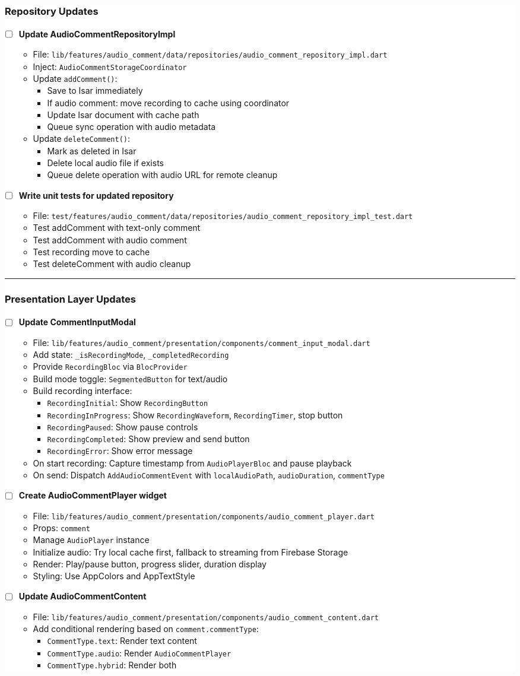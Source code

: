 
### Repository Updates

- [ ] **Update AudioCommentRepositoryImpl**
  - File: `lib/features/audio_comment/data/repositories/audio_comment_repository_impl.dart`
  - Inject: `AudioCommentStorageCoordinator`
  - Update `addComment()`:
    - Save to Isar immediately
    - If audio comment: move recording to cache using coordinator
    - Update Isar document with cache path
    - Queue sync operation with audio metadata
  - Update `deleteComment()`:
    - Mark as deleted in Isar
    - Delete local audio file if exists
    - Queue delete operation with audio URL for remote cleanup

- [ ] **Write unit tests for updated repository**
  - File: `test/features/audio_comment/data/repositories/audio_comment_repository_impl_test.dart`
  - Test addComment with text-only comment
  - Test addComment with audio comment
  - Test recording move to cache
  - Test deleteComment with audio cleanup

---

### Presentation Layer Updates

- [ ] **Update CommentInputModal**
  - File: `lib/features/audio_comment/presentation/components/comment_input_modal.dart`
  - Add state: `_isRecordingMode`, `_completedRecording`
  - Provide `RecordingBloc` via `BlocProvider`
  - Build mode toggle: `SegmentedButton` for text/audio
  - Build recording interface:
    - `RecordingInitial`: Show `RecordingButton`
    - `RecordingInProgress`: Show `RecordingWaveform`, `RecordingTimer`, stop button
    - `RecordingPaused`: Show pause controls
    - `RecordingCompleted`: Show preview and send button
    - `RecordingError`: Show error message
  - On start recording: Capture timestamp from `AudioPlayerBloc` and pause playback
  - On send: Dispatch `AddAudioCommentEvent` with `localAudioPath`, `audioDuration`, `commentType`

- [ ] **Create AudioCommentPlayer widget**
  - File: `lib/features/audio_comment/presentation/components/audio_comment_player.dart`
  - Props: `comment`
  - Manage `AudioPlayer` instance
  - Initialize audio: Try local cache first, fallback to streaming from Firebase Storage
  - Render: Play/pause button, progress slider, duration display
  - Styling: Use AppColors and AppTextStyle

- [ ] **Update AudioCommentContent**
  - File: `lib/features/audio_comment/presentation/components/audio_comment_content.dart`
  - Add conditional rendering based on `comment.commentType`:
    - `CommentType.text`: Render text content
    - `CommentType.audio`: Render `AudioCommentPlayer`
    - `CommentType.hybrid`: Render both
